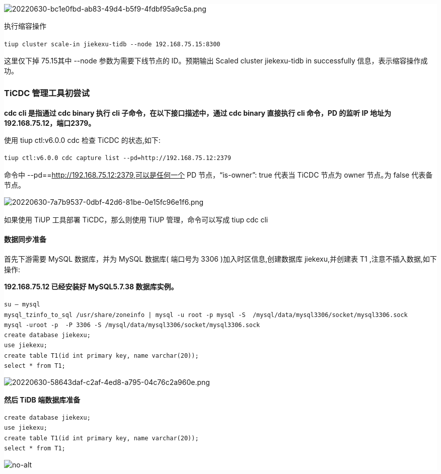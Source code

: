 ![20220630-bc1e0fbd-ab83-49d4-b5f9-4fdbf95a9c5a.png](https://tidb-blog.oss-cn-beijing.aliyuncs.com/media/20220630-bc1e0fbd-ab83-49d4-b5f9-4fdbf95a9c5a-1656561172020.png)

执行缩容操作

```
tiup cluster scale-in jiekexu-tidb --node 192.168.75.15:8300
```

这里仅下掉 75.15其中 --node 参数为需要下线节点的 ID。预期输出 Scaled cluster jiekexu-tidb in successfully 信息，表示缩容操作成功。

### TiCDC 管理工具初尝试

**cdc cli 是指通过 cdc binary 执行 cli 子命令，在以下接口描述中，通过 cdc binary 直接执行 cli 命令，PD 的监听 IP 地址为 192.168.75.12，端口2379。**

使用 tiup ctl:v6.0.0 cdc 检查 TiCDC 的状态,如下:

```
tiup ctl:v6.0.0 cdc capture list --pd=http://192.168.75.12:2379
```

命令中 --pd==http://192.168.75.12:2379,可以是任何一个 PD 节点，“is-owner”: true 代表当 TiCDC 节点为 owner 节点｡为 false 代表备节点。

![20220630-7a7b9537-0dbf-42d6-81be-0e15fc96e1f6.png](https://tidb-blog.oss-cn-beijing.aliyuncs.com/media/20220630-7a7b9537-0dbf-42d6-81be-0e15fc96e1f6-1656561200967.png)

如果使用 TiUP 工具部署 TiCDC，那么则使用 TiUP 管理，命令可以写成 tiup cdc cli

#### 数据同步准备

首先下游需要 MySQL 数据库，并为 MySQL 数据库( 端口号为 3306 )加入时区信息,创建数据库 jiekexu,并创建表 T1 ,注意不插入数据,如下操作:

**192.168.75.12 已经安装好 MySQL5.7.38 数据库实例。**

```
su – mysql
mysql_tzinfo_to_sql /usr/share/zoneinfo | mysql -u root -p mysql -S  /mysql/data/mysql3306/socket/mysql3306.sock
mysql -uroot -p  -P 3306 -S /mysql/data/mysql3306/socket/mysql3306.sock
create database jiekexu;
use jiekexu;
create table T1(id int primary key, name varchar(20));
select * from T1;
```

![20220630-58643daf-c2af-4ed8-a795-04c76c2a960e.png](https://tidb-blog.oss-cn-beijing.aliyuncs.com/media/20220630-58643daf-c2af-4ed8-a795-04c76c2a960e-1656561240213.png)

**然后 TiDB 端数据库准备**

```
create database jiekexu;
use jiekexu;
create table T1(id int primary key, name varchar(20));
select * from T1;
```

 ![no-alt](https://tidb-blog.oss-cn-beijing.aliyuncs.com/media/14-1656563804852.png) 
